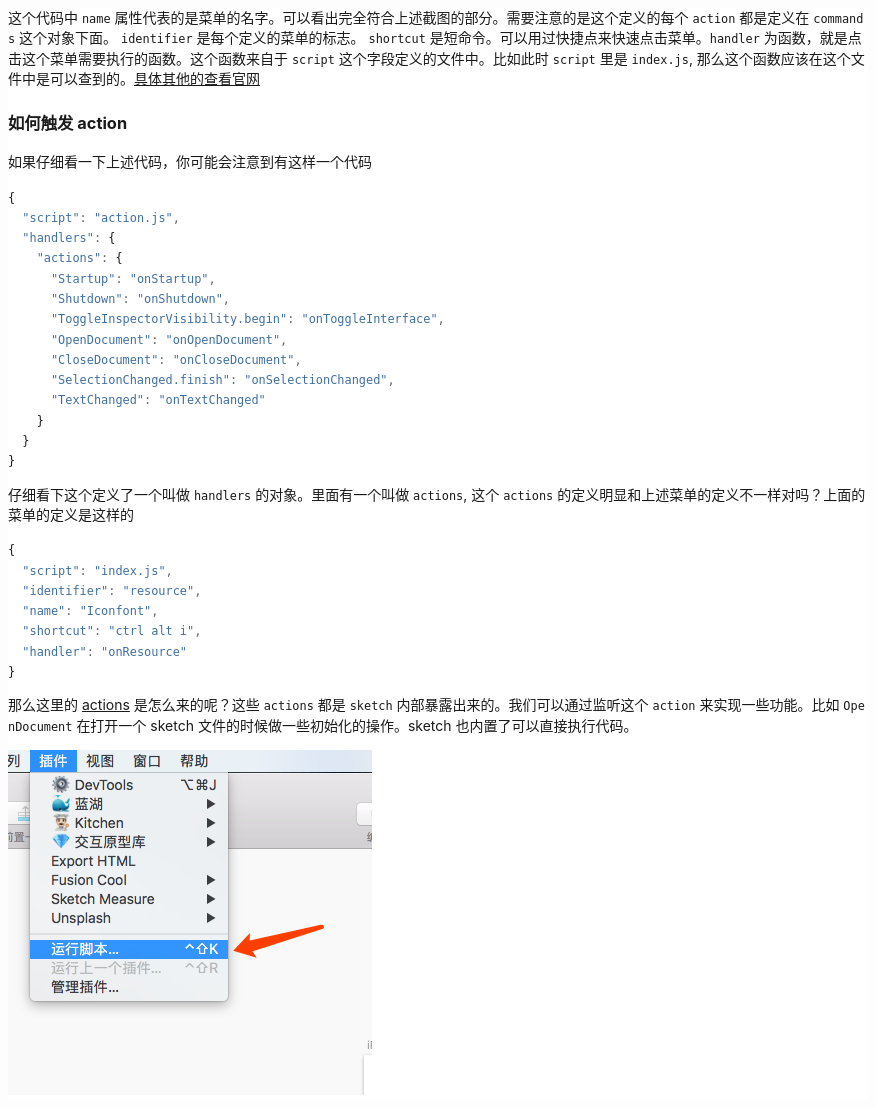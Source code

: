 这个代码中 `name` 属性代表的是菜单的名字。可以看出完全符合上述截图的部分。需要注意的是这个定义的每个 `action` 都是定义在 `commands` 这个对象下面。
`identifier` 是每个定义的菜单的标志。 `shortcut` 是短命令。可以用过快捷点来快速点击菜单。`handler` 为函数，就是点击这个菜单需要执行的函数。这个函数来自于
`script` 这个字段定义的文件中。比如此时 `script` 里是 `index.js`, 那么这个函数应该在这个文件中是可以查到的。[具体其他的查看官网](https://developer.sketch.com/plugins/)

### 如何触发 action

如果仔细看一下上述代码，你可能会注意到有这样一个代码

```js
{
  "script": "action.js",
  "handlers": {
    "actions": {
      "Startup": "onStartup",
      "Shutdown": "onShutdown",
      "ToggleInspectorVisibility.begin": "onToggleInterface",
      "OpenDocument": "onOpenDocument",
      "CloseDocument": "onCloseDocument",
      "SelectionChanged.finish": "onSelectionChanged",
      "TextChanged": "onTextChanged"
    }
  }
}
```

仔细看下这个定义了一个叫做 `handlers` 的对象。里面有一个叫做 `actions`, 这个 `actions` 的定义明显和上述菜单的定义不一样对吗？上面的菜单的定义是这样的

```js
{
  "script": "index.js",
  "identifier": "resource",
  "name": "Iconfont",
  "shortcut": "ctrl alt i",
  "handler": "onResource"
}
```

那么这里的 [actions](https://developer.sketch.com/plugins/actions) 是怎么来的呢？这些 `actions` 都是 `sketch` 内部暴露出来的。我们可以通过监听这个
`action` 来实现一些功能。比如 `OpenDocument` 在打开一个 sketch 文件的时候做一些初始化的操作。sketch 也内置了可以直接执行代码。

![2](./2.png)
